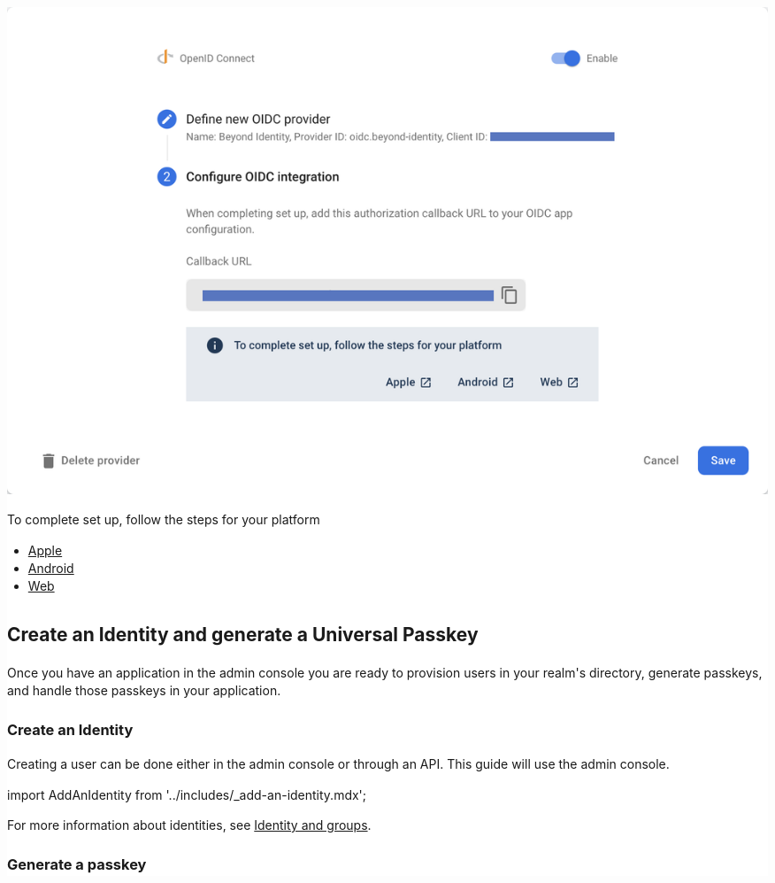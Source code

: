 ![Firebase Step 3](../images/integration-guides/firebase-oidc-3.png)

To complete set up, follow the steps for your platform
- [Apple](https://firebase.google.com/docs/auth/ios/openid-connect)
- [Android](https://firebase.google.com/docs/auth/android/openid-connect)
- [Web](https://firebase.google.com/docs/auth/web/openid-connect)

## Create an Identity and generate a Universal Passkey

Once you have an application in the admin console you are ready to provision users in your realm's directory, generate passkeys, and handle those passkeys in your application.

### Create an Identity

Creating a user can be done either in the admin console or through an API. This guide will use the admin console. 

import AddAnIdentity from '../includes/_add-an-identity.mdx';

<AddAnIdentity />

For more information about identities, see [Identity and groups](/docs/next/platform-overview#directory).


### Generate a passkey
